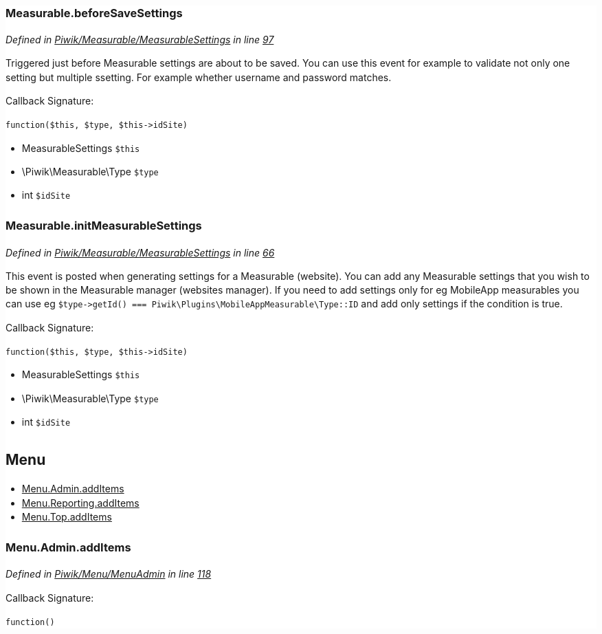### Measurable.beforeSaveSettings

*Defined in [Piwik/Measurable/MeasurableSettings](https://github.com/piwik/piwik/blob/2.15.0-b3/core/Measurable/MeasurableSettings.php) in line [97](https://github.com/piwik/piwik/blob/2.15.0-b3/core/Measurable/MeasurableSettings.php#L97)*

Triggered just before Measurable settings are about to be saved. You can use this event for example
to validate not only one setting but multiple ssetting. For example whether username
and password matches.

Callback Signature:
<pre><code>function($this, $type, $this-&gt;idSite)</code></pre>

- MeasurableSettings `$this` 

- \Piwik\Measurable\Type `$type` 

- int `$idSite` 


### Measurable.initMeasurableSettings

*Defined in [Piwik/Measurable/MeasurableSettings](https://github.com/piwik/piwik/blob/2.15.0-b3/core/Measurable/MeasurableSettings.php) in line [66](https://github.com/piwik/piwik/blob/2.15.0-b3/core/Measurable/MeasurableSettings.php#L66)*

This event is posted when generating settings for a Measurable (website). You can add any Measurable settings
that you wish to be shown in the Measurable manager (websites manager). If you need to add settings only for
eg MobileApp measurables you can use eg `$type->getId() === Piwik\Plugins\MobileAppMeasurable\Type::ID` and
add only settings if the condition is true.

Callback Signature:
<pre><code>function($this, $type, $this-&gt;idSite)</code></pre>

- MeasurableSettings `$this` 

- \Piwik\Measurable\Type `$type` 

- int `$idSite` 

## Menu

- [Menu.Admin.addItems](#menuadminadditems)
- [Menu.Reporting.addItems](#menureportingadditems)
- [Menu.Top.addItems](#menutopadditems)

### Menu.Admin.addItems

*Defined in [Piwik/Menu/MenuAdmin](https://github.com/piwik/piwik/blob/2.15.0-b3/core/Menu/MenuAdmin.php) in line [118](https://github.com/piwik/piwik/blob/2.15.0-b3/core/Menu/MenuAdmin.php#L118)*



Callback Signature:
<pre><code>function()</code></pre>
